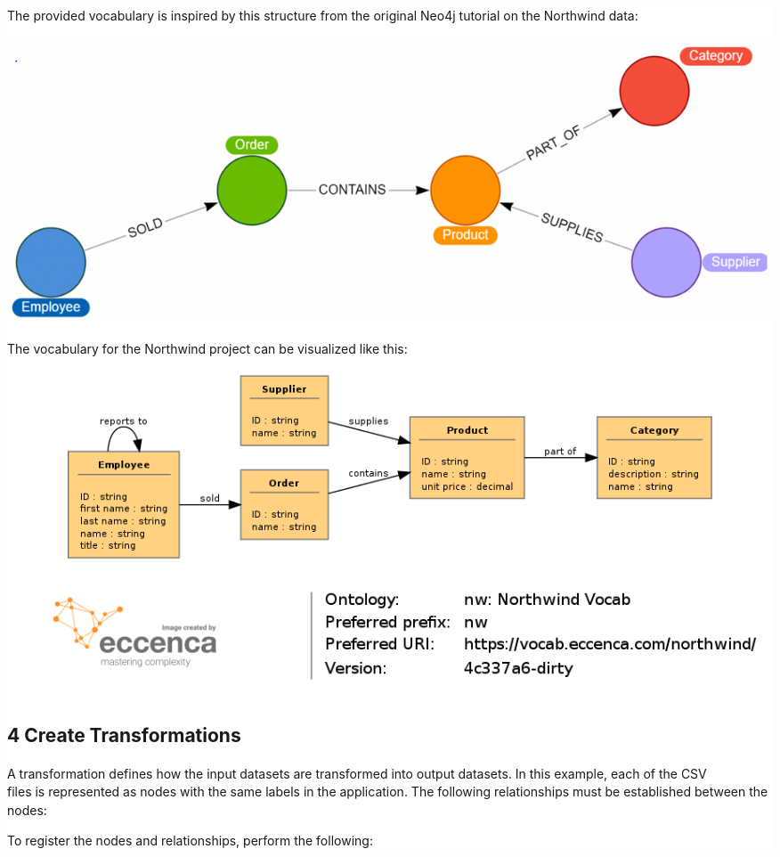The provided vocabulary is inspired by this structure from the original Neo4j tutorial on the Northwind data:

![Neo4j data schema](pdtn-neo4j-data-structure.png)

The vocabulary for the Northwind project can be visualized like this:

![Northwind vocabulary](pdtn-vocabulary.png)

## 4 Create Transformations

A transformation defines how the input datasets are transformed into output datasets.
In this example, each of the CSV files is represented as nodes with the same labels in the application.
The following relationships must be established between the nodes:

To register the nodes and relationships, perform the following:
